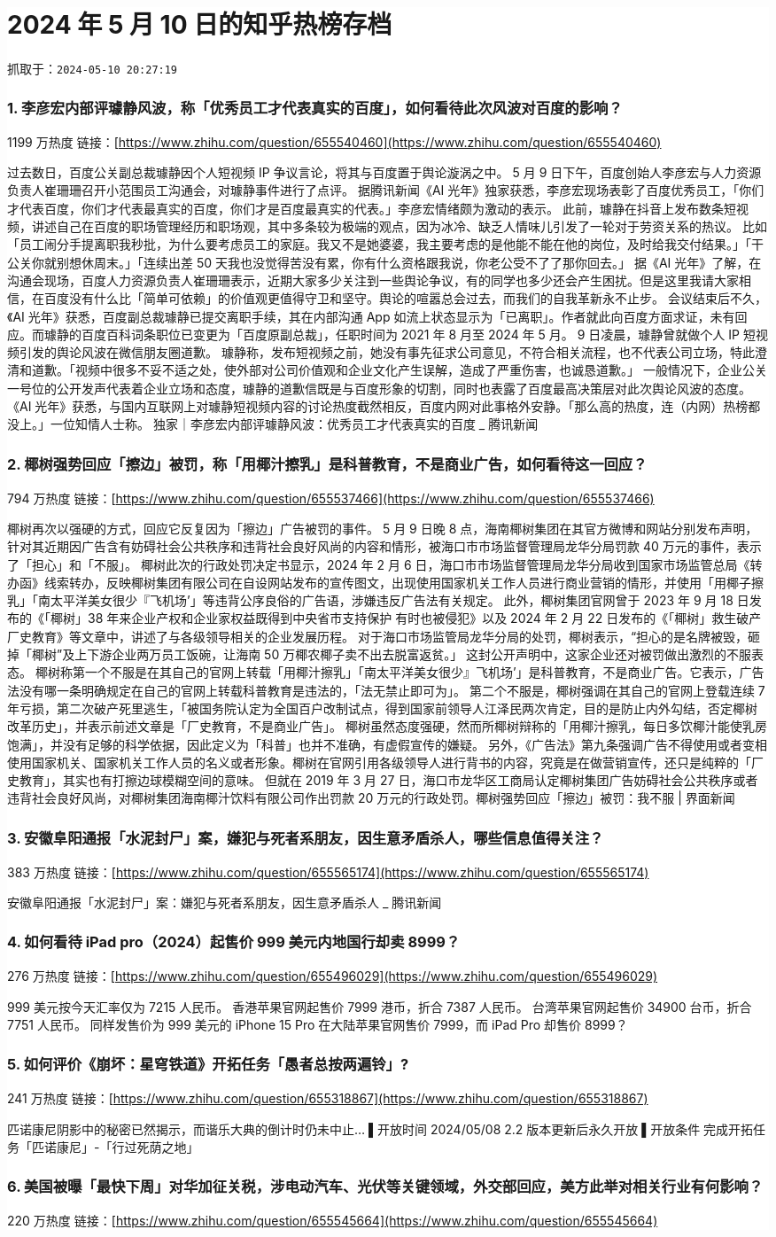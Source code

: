 # 2024 年 5 月 10 日的知乎热榜存档

抓取于：`2024-05-10 20:27:19`

### 1. 李彦宏内部评璩静风波，称「优秀员工才代表真实的百度」，如何看待此次风波对百度的影响？
1199 万热度 链接：[https://www.zhihu.com/question/655540460](https://www.zhihu.com/question/655540460)

过去数日，百度公关副总裁璩静因个人短视频 IP 争议言论，将其与百度置于舆论漩涡之中。 5 月 9 日下午，百度创始人李彦宏与人力资源负责人崔珊珊召开小范围员工沟通会，对璩静事件进行了点评。 据腾讯新闻《AI 光年》独家获悉，李彦宏现场表彰了百度优秀员工，「你们才代表百度，你们才代表最真实的百度，你们才是百度最真实的代表。」李彦宏情绪颇为激动的表示。 此前，璩静在抖音上发布数条短视频，讲述自己在百度的职场管理经历和职场观，其中多条较为极端的观点，因为冰冷、缺乏人情味儿引发了一轮对于劳资关系的热议。 比如「员工闹分手提离职我秒批，为什么要考虑员工的家庭。我又不是她婆婆，我主要考虑的是他能不能在他的岗位，及时给我交付结果。」「干公关你就别想休周末。」「连续出差 50 天我也没觉得苦没有累，你有什么资格跟我说，你老公受不了了那你回去。」 据《AI 光年》了解，在沟通会现场，百度人力资源负责人崔珊珊表示，近期大家多少关注到一些舆论争议，有的同学也多少还会产生困扰。但是这里我请大家相信，在百度没有什么比「简单可依赖」的价值观更值得守卫和坚守。舆论的喧嚣总会过去，而我们的自我革新永不止步。 会议结束后不久，《AI 光年》获悉，百度副总裁璩静已提交离职手续，其在内部沟通 App 如流上状态显示为「已离职」。作者就此向百度方面求证，未有回应。而璩静的百度百科词条职位已变更为「百度原副总裁」，任职时间为 2021 年 8 月至 2024 年 5 月。 9 日凌晨，璩静曾就做个人 IP 短视频引发的舆论风波在微信朋友圈道歉。 璩静称，发布短视频之前，她没有事先征求公司意见，不符合相关流程，也不代表公司立场，特此澄清和道歉。「视频中很多不妥不适之处，使外部对公司价值观和企业文化产生误解，造成了严重伤害，也诚恳道歉。」 一般情况下，企业公关一号位的公开发声代表着企业立场和态度，璩静的道歉信既是与百度形象的切割，同时也表露了百度最高决策层对此次舆论风波的态度。 《AI 光年》获悉，与国内互联网上对璩静短视频内容的讨论热度截然相反，百度内网对此事格外安静。「那么高的热度，连（内网）热榜都没上。」一位知情人士称。 独家｜李彦宏内部评璩静风波：优秀员工才代表真实的百度 _ 腾讯新闻

### 2. 椰树强势回应「擦边」被罚，称「用椰汁擦乳」是科普教育，不是商业广告，如何看待这一回应？
794 万热度 链接：[https://www.zhihu.com/question/655537466](https://www.zhihu.com/question/655537466)

椰树再次以强硬的方式，回应它反复因为「擦边」广告被罚的事件。 5 月 9 日晚 8 点，海南椰树集团在其官方微博和网站分别发布声明，针对其近期因广告含有妨碍社会公共秩序和违背社会良好风尚的内容和情形，被海口市市场监督管理局龙华分局罚款 40 万元的事件，表示了「担心」和「不服」。 椰树此次的行政处罚决定书显示，2024 年 2 月 6 日，海口市市场监督管理局龙华分局收到国家市场监管总局《转办函》线索转办，反映椰树集团有限公司在自设网站发布的宣传图文，出现使用国家机关工作人员进行商业营销的情形，并使用「用椰子擦乳」「南太平洋美女很少『飞机场’」等违背公序良俗的广告语，涉嫌违反广告法有关规定。 此外，椰树集团官网曾于 2023 年 9 月 18 日发布的《「椰树」38 年来企业产权和企业家权益既得到中央省市支持保护 有时也被侵犯》以及 2024 年 2 月 22 日发布的《「椰树」救生破产厂史教育》等文章中，讲述了与各级领导相关的企业发展历程。 对于海口市场监管局龙华分局的处罚，椰树表示，“担心的是名牌被毁，砸掉「椰树”及上下游企业两万员工饭碗，让海南 50 万椰农椰子卖不出去脱富返贫。」 这封公开声明中，这家企业还对被罚做出激烈的不服表态。 椰树称第一个不服是在其自己的官网上转载「用椰汁擦乳」「南太平洋美女很少』飞机场’」是科普教育，不是商业广告。它表示，广告法没有哪一条明确规定在自己的官网上转载科普教育是违法的，「法无禁止即可为」。 第二个不服是，椰树强调在其自己的官网上登载连续 7 年亏损，第二次破产死里逃生，「被国务院认定为全国百户改制试点，得到国家前领导人江泽民两次肯定，目的是防止内外勾结，否定椰树改革历史」，并表示前述文章是「厂史教育，不是商业广告」。 椰树虽然态度强硬，然而所椰树辩称的「用椰汁擦乳，每日多饮椰汁能使乳房饱满」，并没有足够的科学依据，因此定义为「科普」也并不准确，有虚假宣传的嫌疑。 另外，《广告法》第九条强调广告不得使用或者变相使用国家机关、国家机关工作人员的名义或者形象。椰树在官网引用各级领导人进行背书的内容，究竟是在做营销宣传，还只是纯粹的「厂史教育」，其实也有打擦边球模糊空间的意味。 但就在 2019 年 3 月 27 日，海口市龙华区工商局认定椰树集团广告妨碍社会公共秩序或者违背社会良好风尚，对椰树集团海南椰汁饮料有限公司作出罚款 20 万元的行政处罚。椰树强势回应「擦边」被罚：我不服 | 界面新闻

### 3. 安徽阜阳通报「水泥封尸」案，嫌犯与死者系朋友，因生意矛盾杀人，哪些信息值得关注？
383 万热度 链接：[https://www.zhihu.com/question/655565174](https://www.zhihu.com/question/655565174)

安徽阜阳通报「水泥封尸」案：嫌犯与死者系朋友，因生意矛盾杀人 _ 腾讯新闻

### 4. 如何看待 iPad pro（2024）起售价 999 美元内地国行却卖 8999？
276 万热度 链接：[https://www.zhihu.com/question/655496029](https://www.zhihu.com/question/655496029)

999 美元按今天汇率仅为 7215 人民币。 香港苹果官网起售价 7999 港币，折合 7387 人民币。 台湾苹果官网起售价 34900 台币，折合 7751 人民币。 同样发售价为 999 美元的 iPhone 15 Pro 在大陆苹果官网售价 7999，而 iPad Pro 却售价 8999？

### 5. 如何评价《崩坏：星穹铁道》开拓任务「愚者总按两遍铃」?
241 万热度 链接：[https://www.zhihu.com/question/655318867](https://www.zhihu.com/question/655318867)

匹诺康尼阴影中的秘密已然揭示，而谐乐大典的倒计时仍未中止… ▌开放时间 2024/05/08 2.2 版本更新后永久开放 ▌开放条件 完成开拓任务「匹诺康尼」-「行过死荫之地」

### 6. 美国被曝「最快下周」对华加征关税，涉电动汽车、光伏等关键领域，外交部回应，美方此举对相关行业有何影响？
220 万热度 链接：[https://www.zhihu.com/question/655545664](https://www.zhihu.com/question/655545664)
